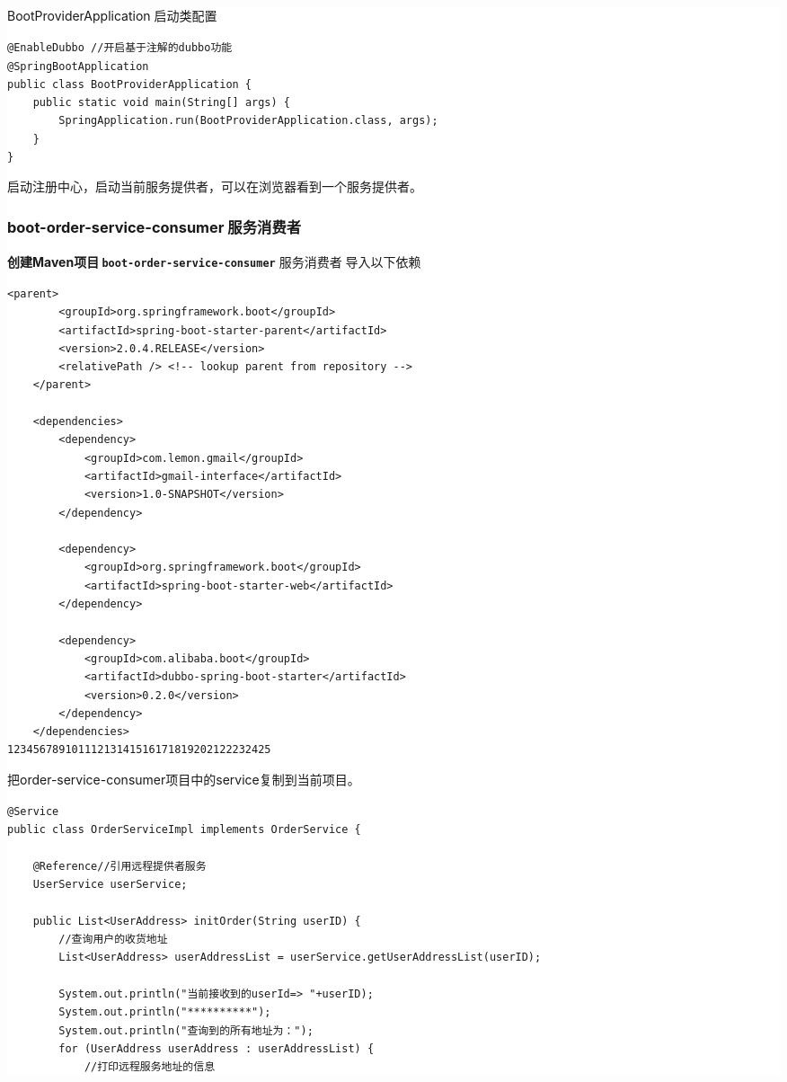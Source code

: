 BootProviderApplication 启动类配置

```
@EnableDubbo //开启基于注解的dubbo功能
@SpringBootApplication
public class BootProviderApplication {
    public static void main(String[] args) {
        SpringApplication.run(BootProviderApplication.class, args);
    }
}

```

启动注册中心，启动当前服务提供者，可以在浏览器看到一个服务提供者。

### boot-order-service-consumer 服务消费者

**创建Maven项目 `boot-order-service-consumer`** 服务消费者
导入以下依赖

```
<parent>
        <groupId>org.springframework.boot</groupId>
        <artifactId>spring-boot-starter-parent</artifactId>
        <version>2.0.4.RELEASE</version>
        <relativePath /> <!-- lookup parent from repository -->
    </parent>

    <dependencies>
        <dependency>
            <groupId>com.lemon.gmail</groupId>
            <artifactId>gmail-interface</artifactId>
            <version>1.0-SNAPSHOT</version>
        </dependency>

        <dependency>
            <groupId>org.springframework.boot</groupId>
            <artifactId>spring-boot-starter-web</artifactId>
        </dependency>

        <dependency>
            <groupId>com.alibaba.boot</groupId>
            <artifactId>dubbo-spring-boot-starter</artifactId>
            <version>0.2.0</version>
        </dependency>
    </dependencies>
12345678910111213141516171819202122232425
```

把order-service-consumer项目中的service复制到当前项目。

```
@Service
public class OrderServiceImpl implements OrderService {

    @Reference//引用远程提供者服务
    UserService userService;

    public List<UserAddress> initOrder(String userID) {
        //查询用户的收货地址
        List<UserAddress> userAddressList = userService.getUserAddressList(userID);

        System.out.println("当前接收到的userId=> "+userID);
        System.out.println("**********");
        System.out.println("查询到的所有地址为：");
        for (UserAddress userAddress : userAddressList) {
            //打印远程服务地址的信息
```